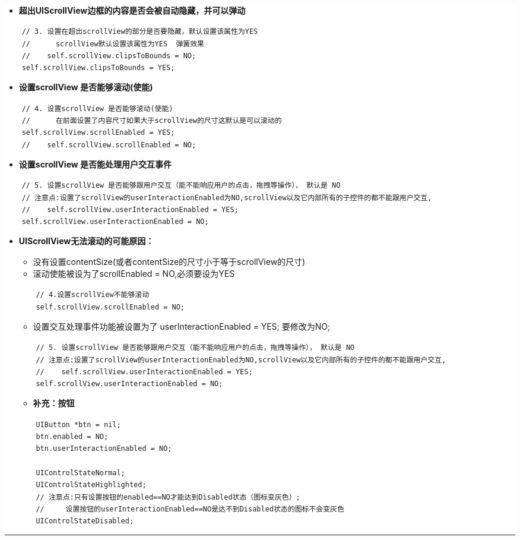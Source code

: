 - **超出UIScrollView边框的内容是否会被自动隐藏，并可以弹动**
```objc
    // 3. 设置在超出scrollView的部分是否要隐藏，默认设置该属性为YES
    //      scrollView默认设置该属性为YES  弹簧效果
    //    self.scrollView.clipsToBounds = NO;
    self.scrollView.clipsToBounds = YES;
```
  
- **设置scrollView 是否能够滚动(使能)**
```objc
    // 4. 设置scrollView 是否能够滚动(使能)
    //      在前面设置了内容尺寸如果大于scrollView的尺寸这默认是可以滚动的
    self.scrollView.scrollEnabled = YES;
    //    self.scrollView.scrollEnabled = NO;
```

- **设置scrollView 是否能处理用户交互事件**
```objc
    // 5. 设置scrollView 是否能够跟用户交互（能不能响应用户的点击，拖拽等操作）， 默认是 NO
    // 注意点:设置了scrollView的userInteractionEnabled为NO,scrollView以及它内部所有的子控件的都不能跟用户交互, 
    //    self.scrollView.userInteractionEnabled = YES;
    self.scrollView.userInteractionEnabled = NO;
```

- **UIScrollView无法滚动的可能原因：**
    - 没有设置contentSize(或者contentSize的尺寸小于等于scrollView的尺寸)
    - 滚动使能被设为了scrollEnabled = NO,必须要设为YES 
    ```objc
        // 4.设置scrollView不能够滚动
        self.scrollView.scrollEnabled = NO;
    ```
    
    - 设置交互处理事件功能被设置为了 userInteractionEnabled = YES; 要修改为NO;
    ```objc
        // 5. 设置scrollView 是否能够跟用户交互（能不能响应用户的点击，拖拽等操作）， 默认是 NO
        // 注意点:设置了scrollView的userInteractionEnabled为NO,scrollView以及它内部所有的子控件的都不能跟用户交互, 
        //    self.scrollView.userInteractionEnabled = YES;
        self.scrollView.userInteractionEnabled = NO;
    ```

    - **补充：按钮**
    ```objc
        UIButton *btn = nil;
        btn.enabled = NO;
        btn.userInteractionEnabled = NO;

        UIControlStateNormal;
        UIControlStateHighlighted;
        // 注意点:只有设置按钮的enabled==NO才能达到Disabled状态（图标变灰色）;
        //     设置按钮的userInteractionEnabled==NO是达不到Disabled状态的图标不会变灰色
        UIControlStateDisabled;
    ```


---
